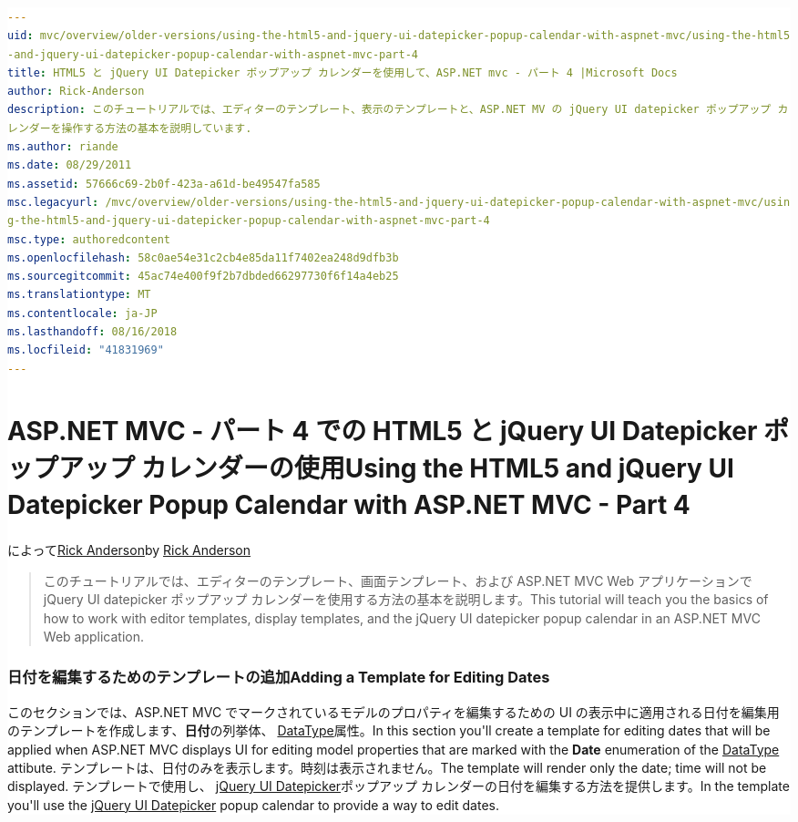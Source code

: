 ```yaml
---
uid: mvc/overview/older-versions/using-the-html5-and-jquery-ui-datepicker-popup-calendar-with-aspnet-mvc/using-the-html5-and-jquery-ui-datepicker-popup-calendar-with-aspnet-mvc-part-4
title: HTML5 と jQuery UI Datepicker ポップアップ カレンダーを使用して、ASP.NET mvc - パート 4 |Microsoft Docs
author: Rick-Anderson
description: このチュートリアルでは、エディターのテンプレート、表示のテンプレートと、ASP.NET MV の jQuery UI datepicker ポップアップ カレンダーを操作する方法の基本を説明しています.
ms.author: riande
ms.date: 08/29/2011
ms.assetid: 57666c69-2b0f-423a-a61d-be49547fa585
msc.legacyurl: /mvc/overview/older-versions/using-the-html5-and-jquery-ui-datepicker-popup-calendar-with-aspnet-mvc/using-the-html5-and-jquery-ui-datepicker-popup-calendar-with-aspnet-mvc-part-4
msc.type: authoredcontent
ms.openlocfilehash: 58c0ae54e31c2cb4e85da11f7402ea248d9dfb3b
ms.sourcegitcommit: 45ac74e400f9f2b7dbded66297730f6f14a4eb25
ms.translationtype: MT
ms.contentlocale: ja-JP
ms.lasthandoff: 08/16/2018
ms.locfileid: "41831969"
---
```

<a name="using-the-html5-and-jquery-ui-datepicker-popup-calendar-with-aspnet-mvc---part-4"></a><span data-ttu-id="69d53-103">ASP.NET MVC - パート 4 での HTML5 と jQuery UI Datepicker ポップアップ カレンダーの使用</span><span class="sxs-lookup"><span data-stu-id="69d53-103">Using the HTML5 and jQuery UI Datepicker Popup Calendar with ASP.NET MVC - Part 4</span></span>
====================
<span data-ttu-id="69d53-104">によって[Rick Anderson](https://github.com/Rick-Anderson)</span><span class="sxs-lookup"><span data-stu-id="69d53-104">by [Rick Anderson](https://github.com/Rick-Anderson)</span></span>

> <span data-ttu-id="69d53-105">このチュートリアルでは、エディターのテンプレート、画面テンプレート、および ASP.NET MVC Web アプリケーションで jQuery UI datepicker ポップアップ カレンダーを使用する方法の基本を説明します。</span><span class="sxs-lookup"><span data-stu-id="69d53-105">This tutorial will teach you the basics of how to work with editor templates, display templates, and the jQuery UI datepicker popup calendar in an ASP.NET MVC Web application.</span></span>


### <a name="adding-a-template-for-editing-dates"></a><span data-ttu-id="69d53-106">日付を編集するためのテンプレートの追加</span><span class="sxs-lookup"><span data-stu-id="69d53-106">Adding a Template for Editing Dates</span></span>

<span data-ttu-id="69d53-107">このセクションでは、ASP.NET MVC でマークされているモデルのプロパティを編集するための UI の表示中に適用される日付を編集用のテンプレートを作成します、**日付**の列挙体、 [DataType](https://msdn.microsoft.com/library/system.componentmodel.dataannotations.datatype.aspx)属性。</span><span class="sxs-lookup"><span data-stu-id="69d53-107">In this section you'll create a template for editing dates that will be applied when ASP.NET MVC displays UI for editing model properties that are marked with the **Date** enumeration of the [DataType](https://msdn.microsoft.com/library/system.componentmodel.dataannotations.datatype.aspx) attibute.</span></span> <span data-ttu-id="69d53-108">テンプレートは、日付のみを表示します。時刻は表示されません。</span><span class="sxs-lookup"><span data-stu-id="69d53-108">The template will render only the date; time will not be displayed.</span></span> <span data-ttu-id="69d53-109">テンプレートで使用し、 [jQuery UI Datepicker](http://jqueryui.com/demos/datepicker/)ポップアップ カレンダーの日付を編集する方法を提供します。</span><span class="sxs-lookup"><span data-stu-id="69d53-109">In the template you'll use the [jQuery UI Datepicker](http://jqueryui.com/demos/datepicker/) popup calendar to provide a way to edit dates.</span></span>
